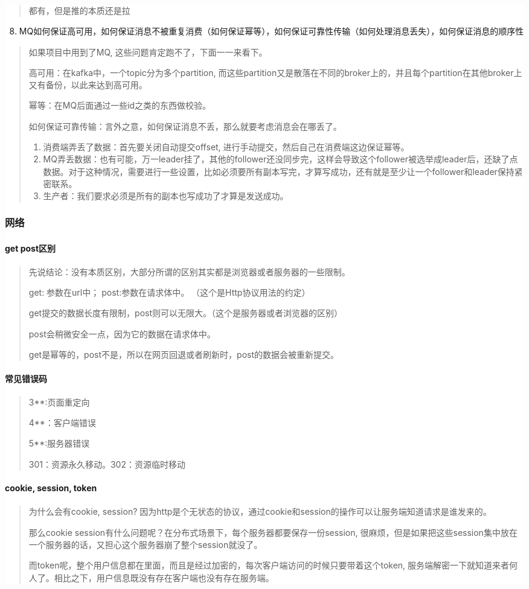    > 都有，但是推的本质还是拉
   
8.  MQ如何保证高可用，如何保证消息不被重复消费（如何保证幂等），如何保证可靠性传输（如何处理消息丢失），如何保证消息的顺序性

   > 如果项目中用到了MQ, 这些问题肯定跑不了，下面一一来看下。
   >
   > 高可用：在kafka中，一个topic分为多个partition, 而这些partition又是散落在不同的broker上的，并且每个partition在其他broker上又有备份，以此来达到高可用。
   >
   > 幂等：在MQ后面通过一些id之类的东西做校验。
   >
   > 如何保证可靠传输：言外之意，如何保证消息不丢，那么就要考虑消息会在哪丢了。
   >
   > 1. 消费端弄丢了数据：首先要关闭自动提交offset, 进行手动提交，然后自己在消费端这边保证幂等。
   > 2. MQ弄丢数据：也有可能，万一leader挂了，其他的follower还没同步完，这样会导致这个follower被选举成leader后，还缺了点数据。对于这种情况，需要进行一些设置，比如必须要所有副本写完，才算写成功，还有就是至少让一个follower和leader保持紧密联系。
   > 3. 生产者：我们要求必须是所有的副本也写成功了才算是发送成功。

### 网络

#### get post区别

> 先说结论：没有本质区别，大部分所谓的区别其实都是浏览器或者服务器的一些限制。
>
> get: 参数在url中； post:参数在请求体中。 （这个是Http协议用法的约定）
>
> get提交的数据长度有限制，post则可以无限大。（这个是服务器或者浏览器的区别）
>
> post会稍微安全一点，因为它的数据在请求体中。
>
> get是幂等的，post不是，所以在网页回退或者刷新时，post的数据会被重新提交。

#### 常见错误码

> 3**:页面重定向
>
> 4**：客户端错误
>
> 5**:服务器错误
>
> 301：资源永久移动。302：资源临时移动
>
> 

#### cookie, session, token

> 为什么会有cookie, session? 因为http是个无状态的协议，通过cookie和session的操作可以让服务端知道请求是谁发来的。
>
> 那么cookie session有什么问题呢？在分布式场景下，每个服务器都要保存一份session, 很麻烦，但是如果把这些session集中放在一个服务器的话，又担心这个服务器崩了整个session就没了。
>
> 而token呢，整个用户信息都在里面，而且是经过加密的，每次客户端访问的时候只要带着这个token, 服务端解密一下就知道来者何人了。相比之下，用户信息既没有存在客户端也没有存在服务端。


